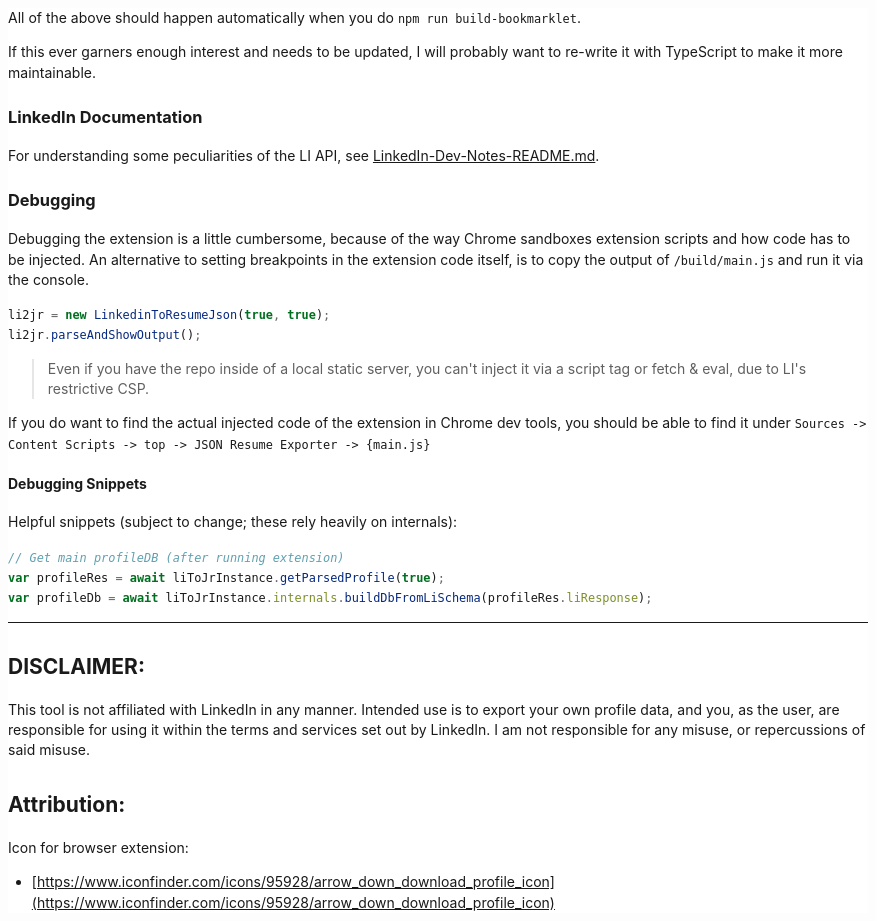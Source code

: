 All of the above should happen automatically when you do `npm run build-bookmarklet`.

If this ever garners enough interest and needs to be updated, I will probably want to re-write it with TypeScript to make it more maintainable. 

### LinkedIn Documentation
For understanding some peculiarities of the LI API, see [LinkedIn-Dev-Notes-README.md](./docs/LinkedIn-Dev-Notes-README.md).

### Debugging
Debugging the extension is a little cumbersome, because of the way Chrome sandboxes extension scripts and how code has to be injected. An alternative to setting breakpoints in the extension code itself, is to copy the output of `/build/main.js` and run it via the console.

```js
li2jr = new LinkedinToResumeJson(true, true);
li2jr.parseAndShowOutput();
```

> Even if you have the repo inside of a local static server, you can't inject it via a script tag or fetch & eval, due to LI's restrictive CSP.

If you do want to find the actual injected code of the extension in Chrome dev tools, you should be able to find it under `Sources -> Content Scripts -> top -> JSON Resume Exporter -> {main.js}`

#### Debugging Snippets
Helpful snippets (subject to change; these rely heavily on internals):

```js
// Get main profileDB (after running extension)
var profileRes = await liToJrInstance.getParsedProfile(true);
var profileDb = await liToJrInstance.internals.buildDbFromLiSchema(profileRes.liResponse);
```

---

## DISCLAIMER:
This tool is not affiliated with LinkedIn in any manner. Intended use is to export your own profile data, and you, as the user, are responsible for using it within the terms and services set out by LinkedIn. I am not responsible for any misuse, or repercussions of said misuse.

## Attribution:
Icon for browser extension:
 - [https://www.iconfinder.com/icons/95928/arrow_down_download_profile_icon](https://www.iconfinder.com/icons/95928/arrow_down_download_profile_icon)